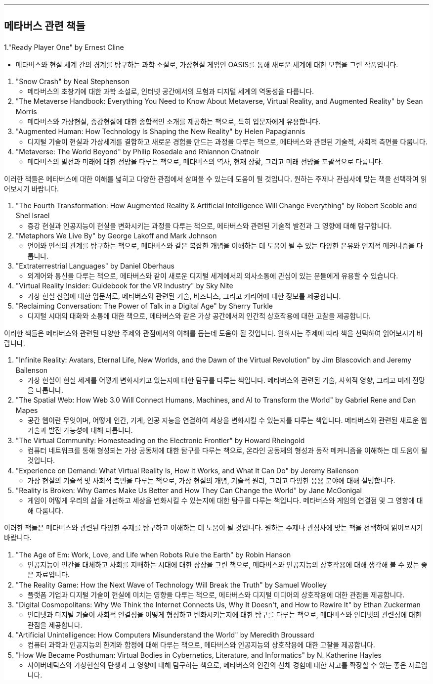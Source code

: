 ------

## 메타버스 관련 책들

1."Ready Player One" by Ernest Cline

- 메타버스와 현실 세계 간의 경계를 탐구하는 과학 소설로, 가상현실 게임인 OASIS를 통해 새로운 세계에 대한 모험을 그린 작품입니다.

1. "Snow Crash" by Neal Stephenson
   - 메타버스의 초창기에 대한 과학 소설로, 인터넷 공간에서의 모험과 디지털 세계의 역동성을 다룹니다.
2. "The Metaverse Handbook: Everything You Need to Know About Metaverse, Virtual Reality, and Augmented Reality" by Sean Morris
   - 메타버스와 가상현실, 증강현실에 대한 종합적인 소개를 제공하는 책으로, 특히 입문자에게 유용합니다.
3. "Augmented Human: How Technology Is Shaping the New Reality" by Helen Papagiannis
   - 디지털 기술이 현실과 가상세계를 결합하고 새로운 경험을 만드는 과정을 다루는 책으로, 메타버스와 관련된 기술적, 사회적 측면을 다룹니다.
4. "Metaverse: The World Beyond" by Philip Rosedale and Rhiannon Chatnoir
   - 메타버스의 발전과 미래에 대한 전망을 다루는 책으로, 메타버스의 역사, 현재 상황, 그리고 미래 전망을 포괄적으로 다룹니다.

이러한 책들은 메타버스에 대한 이해를 넓히고 다양한 관점에서 살펴볼 수 있는데 도움이 될 것입니다. 원하는 주제나 관심사에 맞는 책을 선택하여 읽어보시기 바랍니다.

1. "The Fourth Transformation: How Augmented Reality & Artificial Intelligence Will Change Everything" by Robert Scoble and Shel Israel
   - 증강 현실과 인공지능이 현실을 변화시키는 과정을 다루는 책으로, 메타버스와 관련된 기술적 발전과 그 영향에 대해 탐구합니다.
2. "Metaphors We Live By" by George Lakoff and Mark Johnson
   - 언어와 인식의 관계를 탐구하는 책으로, 메타버스와 같은 복잡한 개념을 이해하는 데 도움이 될 수 있는 다양한 은유와 인지적 메커니즘을 다룹니다.
3. "Extraterrestrial Languages" by Daniel Oberhaus
   - 외계어와 통신을 다루는 책으로, 메타버스와 같이 새로운 디지털 세계에서의 의사소통에 관심이 있는 분들에게 유용할 수 있습니다.
4. "Virtual Reality Insider: Guidebook for the VR Industry" by Sky Nite
   - 가상 현실 산업에 대한 입문서로, 메타버스와 관련된 기술, 비즈니스, 그리고 커리어에 대한 정보를 제공합니다.
5. "Reclaiming Conversation: The Power of Talk in a Digital Age" by Sherry Turkle
   - 디지털 시대의 대화와 소통에 대한 책으로, 메타버스와 같은 가상 공간에서의 인간적 상호작용에 대한 고찰을 제공합니다.

이러한 책들은 메타버스와 관련된 다양한 주제와 관점에서의 이해를 돕는데 도움이 될 것입니다. 원하시는 주제에 따라 책을 선택하여 읽어보시기 바랍니다.

1. "Infinite Reality: Avatars, Eternal Life, New Worlds, and the Dawn of the Virtual Revolution" by Jim Blascovich and Jeremy Bailenson
   - 가상 현실이 현실 세계를 어떻게 변화시키고 있는지에 대한 탐구를 다루는 책입니다. 메타버스와 관련된 기술, 사회적 영향, 그리고 미래 전망을 다룹니다.
2. "The Spatial Web: How Web 3.0 Will Connect Humans, Machines, and AI to Transform the World" by Gabriel Rene and Dan Mapes
   - 공간 웹이란 무엇이며, 어떻게 인간, 기계, 인공 지능을 연결하여 세상을 변화시킬 수 있는지를 다루는 책입니다. 메타버스와 관련된 새로운 웹 기술과 발전 가능성에 대해 다룹니다.
3. "The Virtual Community: Homesteading on the Electronic Frontier" by Howard Rheingold
   - 컴퓨터 네트워크를 통해 형성되는 가상 공동체에 대한 탐구를 다루는 책으로, 온라인 공동체의 형성과 동작 메커니즘을 이해하는 데 도움이 될 것입니다.
4. "Experience on Demand: What Virtual Reality Is, How It Works, and What It Can Do" by Jeremy Bailenson
   - 가상 현실의 기술적 및 사회적 측면을 다루는 책으로, 가상 현실의 개념, 기술적 원리, 그리고 다양한 응용 분야에 대해 설명합니다.
5. "Reality is Broken: Why Games Make Us Better and How They Can Change the World" by Jane McGonigal
   - 게임이 어떻게 우리의 삶을 개선하고 세상을 변화시킬 수 있는지에 대한 탐구를 다루는 책입니다. 메타버스와 게임의 연결점 및 그 영향에 대해 다룹니다.

이러한 책들은 메타버스와 관련된 다양한 주제를 탐구하고 이해하는 데 도움이 될 것입니다. 원하는 주제나 관심사에 맞는 책을 선택하여 읽어보시기 바랍니다.

1. "The Age of Em: Work, Love, and Life when Robots Rule the Earth" by Robin Hanson
   - 인공지능이 인간을 대체하고 사회를 지배하는 시대에 대한 상상을 그린 책으로, 메타버스와 인공지능의 상호작용에 대해 생각해 볼 수 있는 좋은 자료입니다.
2. "The Reality Game: How the Next Wave of Technology Will Break the Truth" by Samuel Woolley
   - 플랫폼 기업과 디지털 기술이 현실에 미치는 영향을 다루는 책으로, 메타버스와 디지털 미디어의 상호작용에 대한 관점을 제공합니다.
3. "Digital Cosmopolitans: Why We Think the Internet Connects Us, Why It Doesn't, and How to Rewire It" by Ethan Zuckerman
   - 인터넷과 디지털 기술이 사회적 연결성을 어떻게 형성하고 변화시키는지에 대한 탐구를 다루는 책으로, 메타버스와 인터넷의 관련성에 대한 관점을 제공합니다.
4. "Artificial Unintelligence: How Computers Misunderstand the World" by Meredith Broussard
   - 컴퓨터 과학과 인공지능의 한계와 함정에 대해 다루는 책으로, 메타버스와 인공지능의 상호작용에 대한 고찰을 제공합니다.
5. "How We Became Posthuman: Virtual Bodies in Cybernetics, Literature, and Informatics" by N. Katherine Hayles
   - 사이버네틱스와 가상현실의 탄생과 그 영향에 대해 탐구하는 책으로, 메타버스와 인간의 신체 경험에 대한 사고를 확장할 수 있는 좋은 자료입니다.
